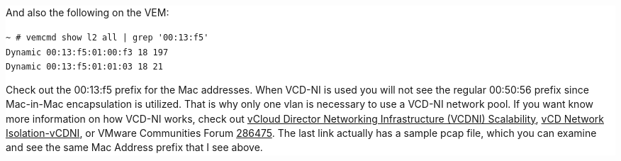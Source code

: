 
And also the following on the VEM:

	  
	~ # vemcmd show l2 all | grep '00:13:f5'  
	Dynamic 00:13:f5:01:00:f3 18 197  
	Dynamic 00:13:f5:01:01:03 18 21  
	

Check out the 00:13:f5 prefix for the Mac addresses. When VCD-NI is used you will not see the regular 00:50:56 prefix since Mac-in-Mac encapsulation is utilized. That is why only one vlan is necessary to use a VCD-NI network pool. If you want know more information on how VCD-NI works, check out <a href="http://blog.ioshints.info/2011/04/vcloud-director-networking.html" onclick="javascript:_gaq.push(['_trackEvent','outbound-article','http://blog.ioshints.info/2011/04/vcloud-director-networking.html']);">vCloud Director Networking Infrastructure (VCDNI) Scalability</a>, <a href="http://www.borgcube.com/blogs/2011/03/vcd-network-isolation-vcdni/" onclick="javascript:_gaq.push(['_trackEvent','outbound-article','http://www.borgcube.com/blogs/2011/03/vcd-network-isolation-vcdni/']);">vCD Network Isolation-vCDNI</a>, or VMware Communities Forum <a href="http://communities.vmware.com/thread/286475?start=15&tstart=0" onclick="javascript:_gaq.push(['_trackEvent','outbound-article','http://communities.vmware.com/thread/286475?start=15&tstart=0']);">286475</a>. The last link actually has a sample pcap file, which you can examine and see the same Mac Address prefix that I see above.

<p class="wp-flattr-button">
  <a class="FlattrButton" style="display:none;" href="http://virtuallyhyper.com/2012/08/vcd-ni-network-pools-with-the-cisco-nexus1000v/" title=" VCD-NI Network Pools with the Cisco Nexus1000v Distributed Switch" rev="flattr;uid:virtuallyhyper;language:en_GB;category:text;tags:bridge-domains,Mac-in-Mac Encapsulation,multicast,Network Pool,Network Segmentation Manager,network segments,Organization Network,vApp Network,VCD-NI,vCloud,vCloud Director Network Isolation Networks,vShield Manager,blog;button:compact;">I was recently messing around with my vCloud Lab and I decided to see how the Nexus 1000v integrates with vCloud Director. After figuring out how it works, I decided...</a>
</p>